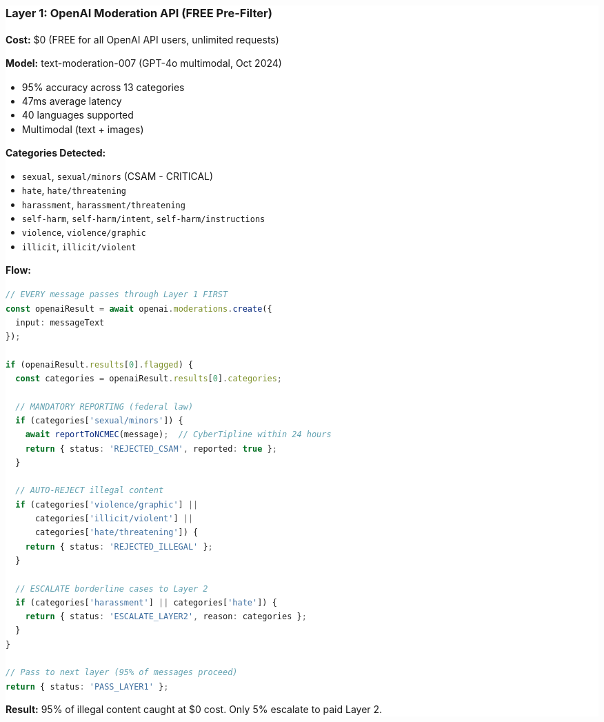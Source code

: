 ### Layer 1: OpenAI Moderation API (FREE Pre-Filter)

**Cost:** $0 (FREE for all OpenAI API users, unlimited requests)

**Model:** text-moderation-007 (GPT-4o multimodal, Oct 2024)
- 95% accuracy across 13 categories
- 47ms average latency
- 40 languages supported
- Multimodal (text + images)

**Categories Detected:**
- `sexual`, `sexual/minors` (CSAM - CRITICAL)
- `hate`, `hate/threatening`
- `harassment`, `harassment/threatening`
- `self-harm`, `self-harm/intent`, `self-harm/instructions`
- `violence`, `violence/graphic`
- `illicit`, `illicit/violent`

**Flow:**
```typescript
// EVERY message passes through Layer 1 FIRST
const openaiResult = await openai.moderations.create({
  input: messageText
});

if (openaiResult.results[0].flagged) {
  const categories = openaiResult.results[0].categories;

  // MANDATORY REPORTING (federal law)
  if (categories['sexual/minors']) {
    await reportToNCMEC(message);  // CyberTipline within 24 hours
    return { status: 'REJECTED_CSAM', reported: true };
  }

  // AUTO-REJECT illegal content
  if (categories['violence/graphic'] ||
      categories['illicit/violent'] ||
      categories['hate/threatening']) {
    return { status: 'REJECTED_ILLEGAL' };
  }

  // ESCALATE borderline cases to Layer 2
  if (categories['harassment'] || categories['hate']) {
    return { status: 'ESCALATE_LAYER2', reason: categories };
  }
}

// Pass to next layer (95% of messages proceed)
return { status: 'PASS_LAYER1' };
```

**Result:** 95% of illegal content caught at $0 cost. Only 5% escalate to paid Layer 2.
